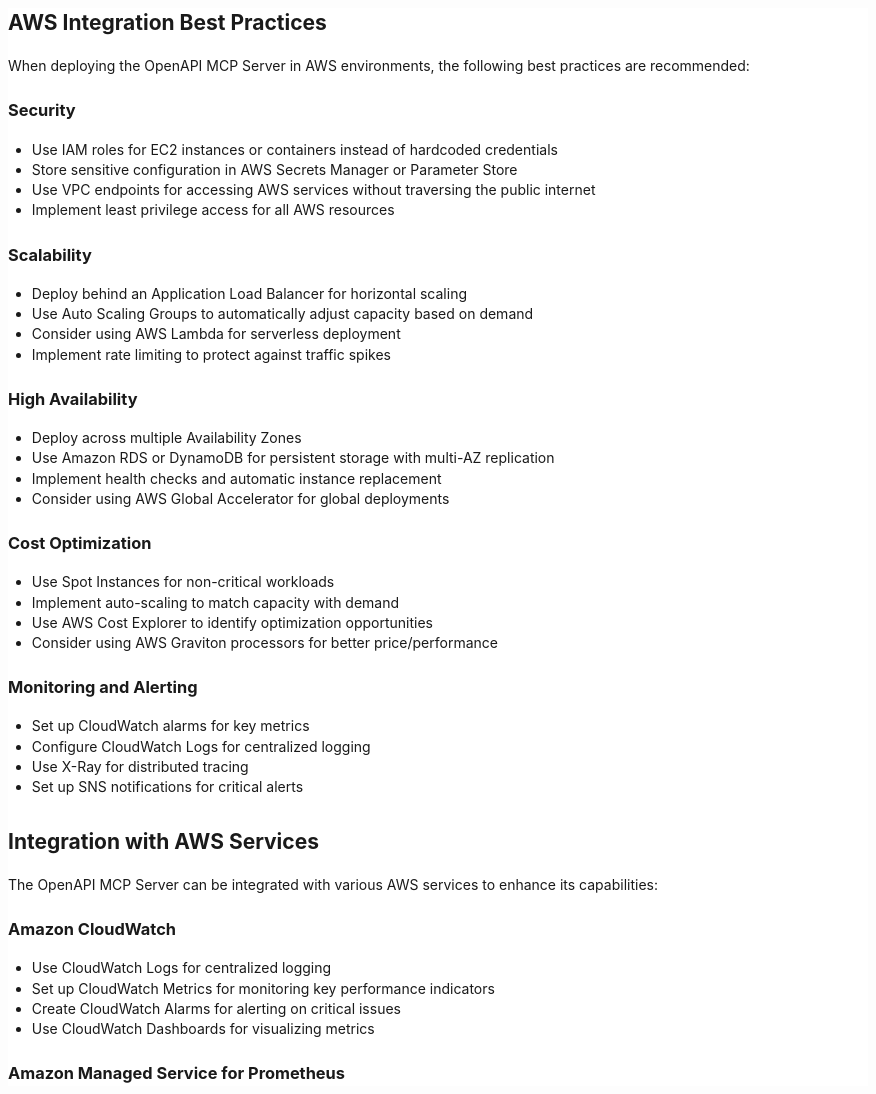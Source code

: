 ## AWS Integration Best Practices

When deploying the OpenAPI MCP Server in AWS environments, the following best practices are recommended:

### Security

- Use IAM roles for EC2 instances or containers instead of hardcoded credentials
- Store sensitive configuration in AWS Secrets Manager or Parameter Store
- Use VPC endpoints for accessing AWS services without traversing the public internet
- Implement least privilege access for all AWS resources

### Scalability

- Deploy behind an Application Load Balancer for horizontal scaling
- Use Auto Scaling Groups to automatically adjust capacity based on demand
- Consider using AWS Lambda for serverless deployment
- Implement rate limiting to protect against traffic spikes

### High Availability

- Deploy across multiple Availability Zones
- Use Amazon RDS or DynamoDB for persistent storage with multi-AZ replication
- Implement health checks and automatic instance replacement
- Consider using AWS Global Accelerator for global deployments

### Cost Optimization

- Use Spot Instances for non-critical workloads
- Implement auto-scaling to match capacity with demand
- Use AWS Cost Explorer to identify optimization opportunities
- Consider using AWS Graviton processors for better price/performance

### Monitoring and Alerting

- Set up CloudWatch alarms for key metrics
- Configure CloudWatch Logs for centralized logging
- Use X-Ray for distributed tracing
- Set up SNS notifications for critical alerts

## Integration with AWS Services

The OpenAPI MCP Server can be integrated with various AWS services to enhance its capabilities:

### Amazon CloudWatch

- Use CloudWatch Logs for centralized logging
- Set up CloudWatch Metrics for monitoring key performance indicators
- Create CloudWatch Alarms for alerting on critical issues
- Use CloudWatch Dashboards for visualizing metrics

### Amazon Managed Service for Prometheus
